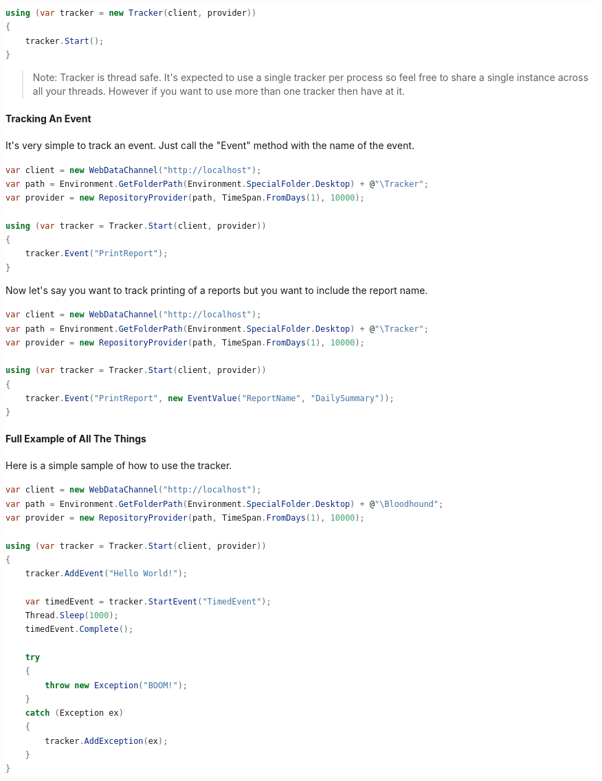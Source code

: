 ```C#
using (var tracker = new Tracker(client, provider))
{
	tracker.Start();
}
```

> Note: Tracker is thread safe. It's expected to use a single tracker per process so feel free to share a single instance across all your threads. However if you want to use more than one tracker then have at it.

#### Tracking An Event

It's very simple to track an event. Just call the "Event" method with the name of the event.

```C#
var client = new WebDataChannel("http://localhost");
var path = Environment.GetFolderPath(Environment.SpecialFolder.Desktop) + @"\Tracker";
var provider = new RepositoryProvider(path, TimeSpan.FromDays(1), 10000);

using (var tracker = Tracker.Start(client, provider))
{
    tracker.Event("PrintReport");
}
```

Now let's say you want to track printing of a reports but you want to include the report name.

```C#
var client = new WebDataChannel("http://localhost");
var path = Environment.GetFolderPath(Environment.SpecialFolder.Desktop) + @"\Tracker";
var provider = new RepositoryProvider(path, TimeSpan.FromDays(1), 10000);

using (var tracker = Tracker.Start(client, provider))
{
    tracker.Event("PrintReport", new EventValue("ReportName", "DailySummary"));
}
```

#### Full Example of All The Things

Here is a simple sample of how to use the tracker.

```C#
var client = new WebDataChannel("http://localhost");
var path = Environment.GetFolderPath(Environment.SpecialFolder.Desktop) + @"\Bloodhound";
var provider = new RepositoryProvider(path, TimeSpan.FromDays(1), 10000);

using (var tracker = Tracker.Start(client, provider))
{
	tracker.AddEvent("Hello World!");

	var timedEvent = tracker.StartEvent("TimedEvent");
	Thread.Sleep(1000);
	timedEvent.Complete();

	try
	{
		throw new Exception("BOOM!");
	}
	catch (Exception ex)
	{
		tracker.AddException(ex);
	}
}
```
